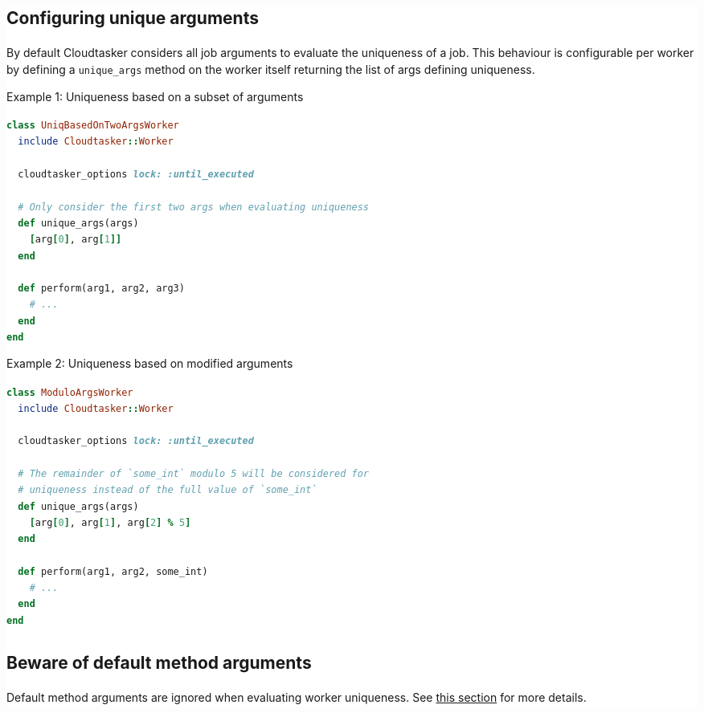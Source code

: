 ## Configuring unique arguments

By default Cloudtasker considers all job arguments to evaluate the uniqueness of a job. This behaviour is configurable per worker by defining a `unique_args` method on the worker itself returning the list of args defining uniqueness.

Example 1: Uniqueness based on a subset of arguments
```ruby
class UniqBasedOnTwoArgsWorker
  include Cloudtasker::Worker
  
  cloudtasker_options lock: :until_executed

  # Only consider the first two args when evaluating uniqueness
  def unique_args(args)
    [arg[0], arg[1]]
  end

  def perform(arg1, arg2, arg3)
    # ...
  end
end
```

Example 2: Uniqueness based on modified arguments
```ruby
class ModuloArgsWorker
  include Cloudtasker::Worker
  
  cloudtasker_options lock: :until_executed

  # The remainder of `some_int` modulo 5 will be considered for
  # uniqueness instead of the full value of `some_int`
  def unique_args(args)
    [arg[0], arg[1], arg[2] % 5]
  end

  def perform(arg1, arg2, some_int)
    # ...
  end
end
```

## Beware of default method arguments

Default method arguments are ignored when evaluating worker uniqueness. See [this section](../../../#be-careful-with-default-arguments) for more details.
